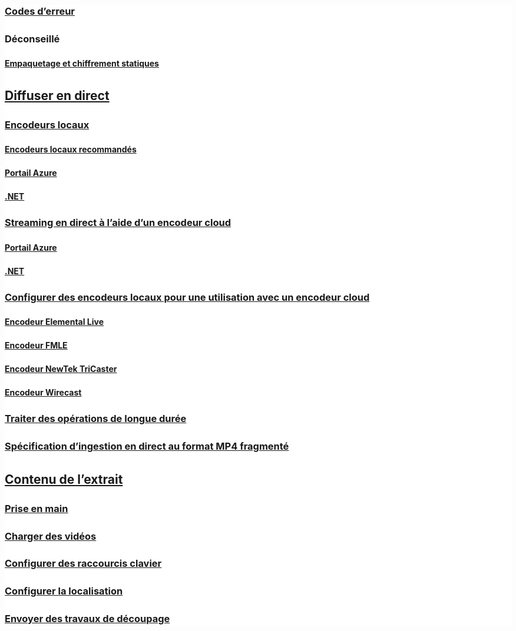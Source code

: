 ### [Codes d’erreur](media-services-encoding-error-codes.md)
### Déconseillé
#### [Empaquetage et chiffrement statiques](media-services-static-packaging.md)

## [Diffuser en direct](media-services-manage-channels-overview.md)
### [Encodeurs locaux](media-services-live-streaming-with-onprem-encoders.md)
#### [Encodeurs locaux recommandés](media-services-recommended-encoders.md)
#### [Portail Azure](media-services-portal-live-passthrough-get-started.md)
#### [.NET](media-services-dotnet-live-encode-with-onpremises-encoders.md)
### [Streaming en direct à l’aide d’un encodeur cloud](media-services-manage-live-encoder-enabled-channels.md)
#### [Portail Azure](media-services-portal-creating-live-encoder-enabled-channel.md)
#### [.NET](media-services-dotnet-creating-live-encoder-enabled-channel.md)
### [Configurer des encodeurs locaux pour une utilisation avec un encodeur cloud](media-services-live-encoders-overview.md)
#### [Encodeur Elemental Live](media-services-configure-elemental-live-encoder.md)
#### [Encodeur FMLE](media-services-configure-fmle-live-encoder.md)
#### [Encodeur NewTek TriCaster](media-services-configure-tricaster-live-encoder.md)
#### [Encodeur Wirecast](media-services-configure-wirecast-live-encoder.md)
### [Traiter des opérations de longue durée](media-services-dotnet-long-operations.md)
### [Spécification d’ingestion en direct au format MP4 fragmenté](media-services-fmp4-live-ingest-overview.md)

## [Contenu de l’extrait](media-services-azure-media-clipper-overview.md)
### [Prise en main](media-services-azure-media-clipper-getting-started.md)
### [Charger des vidéos](media-services-azure-media-clipper-load-assets.md)
### [Configurer des raccourcis clavier](media-services-azure-media-clipper-keyboard-shortcuts.md)
### [Configurer la localisation](media-services-azure-media-clipper-localization.md)
### [Envoyer des travaux de découpage](media-services-azure-media-clipper-submit-job.md)